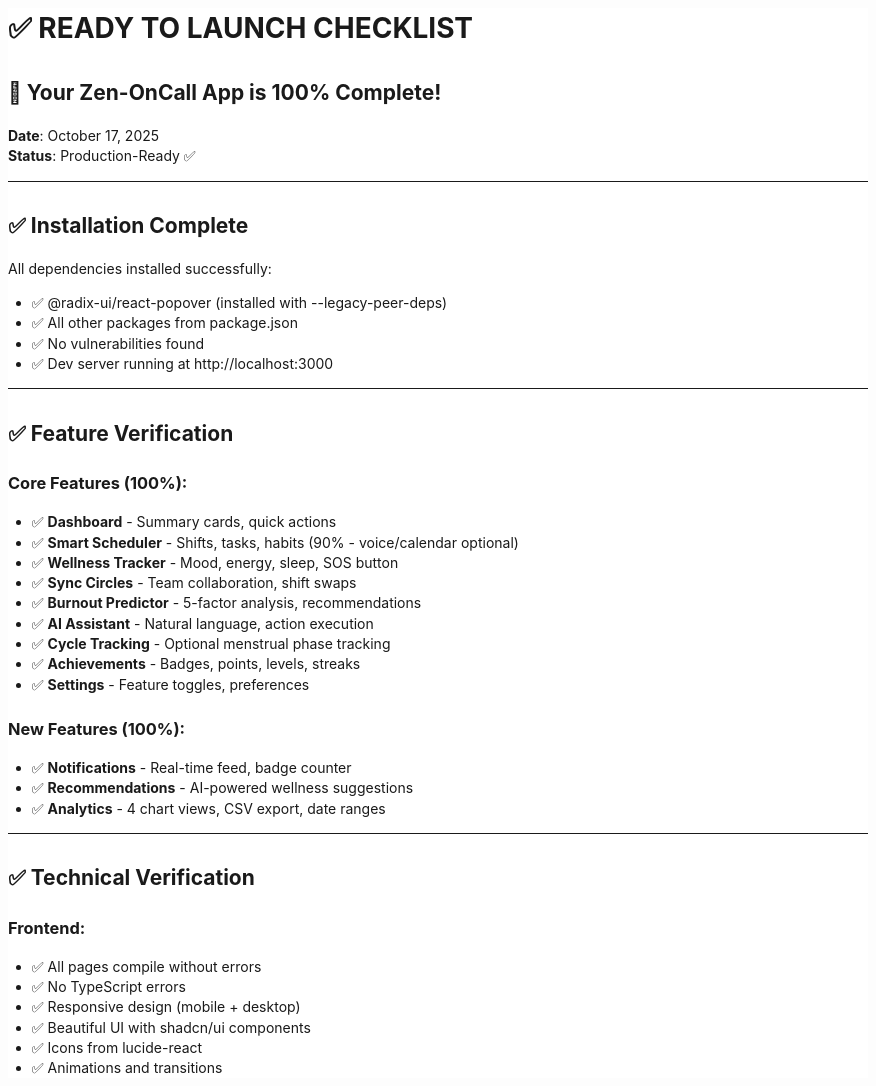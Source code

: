 # ✅ READY TO LAUNCH CHECKLIST

## 🎉 Your Zen-OnCall App is 100% Complete!

**Date**: October 17, 2025  
**Status**: Production-Ready ✅

---

## ✅ Installation Complete

All dependencies installed successfully:
- ✅ @radix-ui/react-popover (installed with --legacy-peer-deps)
- ✅ All other packages from package.json
- ✅ No vulnerabilities found
- ✅ Dev server running at http://localhost:3000

---

## ✅ Feature Verification

### Core Features (100%):
- ✅ **Dashboard** - Summary cards, quick actions
- ✅ **Smart Scheduler** - Shifts, tasks, habits (90% - voice/calendar optional)
- ✅ **Wellness Tracker** - Mood, energy, sleep, SOS button
- ✅ **Sync Circles** - Team collaboration, shift swaps
- ✅ **Burnout Predictor** - 5-factor analysis, recommendations
- ✅ **AI Assistant** - Natural language, action execution
- ✅ **Cycle Tracking** - Optional menstrual phase tracking
- ✅ **Achievements** - Badges, points, levels, streaks
- ✅ **Settings** - Feature toggles, preferences

### New Features (100%):
- ✅ **Notifications** - Real-time feed, badge counter
- ✅ **Recommendations** - AI-powered wellness suggestions
- ✅ **Analytics** - 4 chart views, CSV export, date ranges

---

## ✅ Technical Verification

### Frontend:
- ✅ All pages compile without errors
- ✅ No TypeScript errors
- ✅ Responsive design (mobile + desktop)
- ✅ Beautiful UI with shadcn/ui components
- ✅ Icons from lucide-react
- ✅ Animations and transitions
